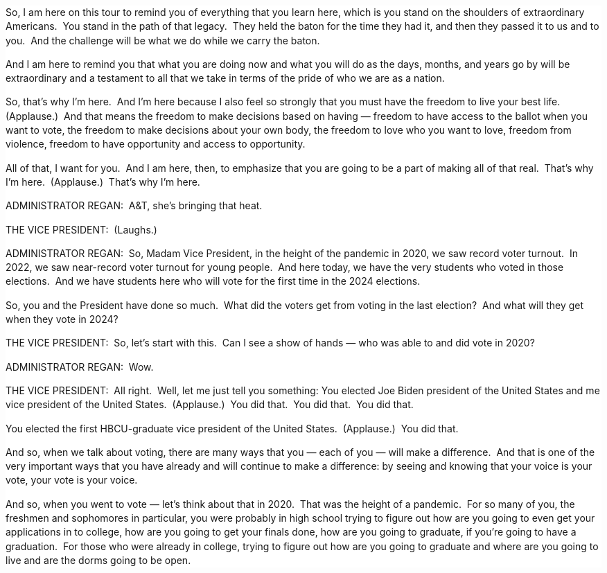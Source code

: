 So, I am here on this tour to remind you of everything that you learn
here, which is you stand on the shoulders of extraordinary Americans. 
You stand in the path of that legacy.  They held the baton for the time
they had it, and then they passed it to us and to you.  And the
challenge will be what we do while we carry the baton.  
  
And I am here to remind you that what you are doing now and what you
will do as the days, months, and years go by will be extraordinary and a
testament to all that we take in terms of the pride of who we are as a
nation.   
  
So, that’s why I’m here.  And I’m here because I also feel so strongly
that you must have the freedom to live your best life.  (Applause.)  And
that means the freedom to make decisions based on having — freedom to
have access to the ballot when you want to vote, the freedom to make
decisions about your own body, the freedom to love who you want to love,
freedom from violence, freedom to have opportunity and access to
opportunity.  
  
All of that, I want for you.  And I am here, then, to emphasize that you
are going to be a part of making all of that real.  That’s why I’m
here.  (Applause.)  That’s why I’m here.  
  
ADMINISTRATOR REGAN:  A&T, she’s bringing that heat.  
  
THE VICE PRESIDENT:  (Laughs.)  
  
ADMINISTRATOR REGAN:  So, Madam Vice President, in the height of the
pandemic in 2020, we saw record voter turnout.  In 2022, we saw
near-record voter turnout for young people.  And here today, we have the
very students who voted in those elections.  And we have students here
who will vote for the first time in the 2024 elections.   
  
So, you and the President have done so much.  What did the voters get
from voting in the last election?  And what will they get when they vote
in 2024?  
  
THE VICE PRESIDENT:  So, let’s start with this.  Can I see a show of
hands — who was able to and did vote in 2020?   
  
ADMINISTRATOR REGAN:  Wow.  
  
THE VICE PRESIDENT:  All right.  Well, let me just tell you something:
You elected Joe Biden president of the United States and me vice
president of the United States.  (Applause.)  You did that.  You did
that.  You did that.   
  
You elected the first HBCU-graduate vice president of the United
States.  (Applause.)  You did that.   
  
And so, when we talk about voting, there are many ways that you — each
of you — will make a difference.  And that is one of the very important
ways that you have already and will continue to make a difference: by
seeing and knowing that your voice is your vote, your vote is your
voice.  
  
And so, when you went to vote — let’s think about that in 2020.  That
was the height of a pandemic.  For so many of you, the freshmen and
sophomores in particular, you were probably in high school trying to
figure out how are you going to even get your applications in to
college, how are you going to get your finals done, how are you going to
graduate, if you’re going to have a graduation.  For those who were
already in college, trying to figure out how are you going to graduate
and where are you going to live and are the dorms going to be open.   
  